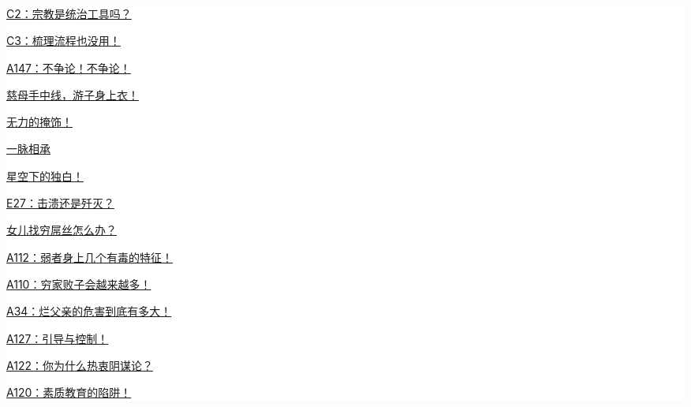 [C2：宗教是统治工具吗？](http://mp.weixin.qq.com/s?__biz=MzAxNDk1NjI2Mw==&mid=2247483901&idx=1&sn=f5d9f8c7bd84370c79adae921351e813&chksm=9b8a2275acfdab63fde093d76ff82e01d0e2fd43ea675f77fd17fd51a15873d4d10499f5338d&scene=21#wechat_redirect) 

[C3：梳理流程也没用！](http://mp.weixin.qq.com/s?__biz=MzAxNDk1NjI2Mw==&mid=2247483989&idx=1&sn=ee70dacfd980f041379d91ae947ece44&chksm=9b8a21ddacfda8cb28bf62d6f53531e8a8ebce2de96396e50ec7e7e144fffe502ec6faee3415&scene=21#wechat_redirect) 

[A147：不争论！不争论！](http://mp.weixin.qq.com/s?__biz=MzAxNDk1NjI2Mw==&mid=2247485096&idx=1&sn=5e5f8668239146507240a8ca9bd3129c&chksm=9b8a2520acfdac36b0d7f692c488c41a5d80872b7cc85c03cb728e2ecd09622cc02afbaee1e6&scene=21#wechat_redirect) 

[慈母手中线，游子身上衣！](http://mp.weixin.qq.com/s?__biz=MzAxNDk1NjI2Mw==&mid=2247485194&idx=1&sn=a9460d08644f32d194b606480a575757&chksm=9b8a2482acfdad942dc281a3cef37f94ef3f4346c5d5165eb3fb35eddc8ec7e50114c7bf67ce&scene=21#wechat_redirect) 

[无力的掩饰！](http://mp.weixin.qq.com/s?__biz=MzAxNDk1NjI2Mw==&mid=2247485092&idx=1&sn=72255f6c1435947bcb3f85c0fa9a8c98&chksm=9b8a252cacfdac3a1614917f764fe39ac23355efb663c00ccd93322a5cb9b882f96170105e49&scene=21#wechat_redirect) 

[一脉相承](http://mp.weixin.qq.com/s?__biz=MzIzMDYwOTM0Mg==&mid=2247483817&idx=1&sn=148231160af839d229a08a0615554624&chksm=e8b19978dfc6106e2404be564219be3cda1fac1eff3cabbc478865ef43edd2fa3d7cefd7197a&scene=21#wechat_redirect) 

[星空下的独白！](http://mp.weixin.qq.com/s?__biz=MzAxNDk1NjI2Mw==&mid=2247484550&idx=1&sn=fa82f3305cc05c03bebea3852dd822b6&chksm=9b8a270eacfdae181964706c9ba3ccde2a315f3f6e21011f6296b060e0e14384ad0485da97f9&scene=21#wechat_redirect) 

[E27：击溃还是歼灭？](http://mp.weixin.qq.com/s?__biz=MzAxNDk1NjI2Mw==&mid=2247485068&idx=1&sn=2b373ea4eefcf1b09885327f1a71579c&chksm=9b8a2504acfdac128793e9562414dc6898813182021afefdb73c3ea788e0a998af0ed02fe173&scene=21#wechat_redirect) 

[女儿找穷屌丝怎么办？](http://mp.weixin.qq.com/s?__biz=MzAxNDk1NjI2Mw==&mid=2247484939&idx=1&sn=6a8b9a3df7e1197fde72a04e45ad3055&chksm=9b8a2583acfdac958a9514beb89993c74e6ee5ad63df4c4c6d420f8ac9cc3976dcfe5f66c734&scene=21#wechat_redirect) 

[A112：弱者身上几个有毒的特征！](http://mp.weixin.qq.com/s?__biz=MzAxNDk1NjI2Mw==&mid=2247484903&idx=1&sn=609b7c81f10207eea8bcccbe35aa61b6&chksm=9b8a266facfdaf790a328ee9eca9d05f95ce939b69b2e4c1fcaacd63470bd79c44d03caeb00c&scene=21#wechat_redirect) 

[A110：穷家败子会越来越多！](http://mp.weixin.qq.com/s?__biz=MzAxNDk1NjI2Mw==&mid=2247484897&idx=1&sn=84e1c8a85eb385c04f400095d47d55eb&chksm=9b8a2669acfdaf7f7a431a12c057023ae123aaa855b0f9d48a98c21eae27788632beb60765c9&scene=21#wechat_redirect) 

[A34：烂父亲的危害到底有多大！](http://mp.weixin.qq.com/s?__biz=MzIzMDYwOTM0Mg==&mid=2247483986&idx=1&sn=984fbf5e696f7a3f34f25dcf93037cea&chksm=e8b19a83dfc61395d629a54503920505c42a73a62b9e72308ed4ea0d66c509ca66a1a3138ea5&scene=21#wechat_redirect) 

[A127：引导与控制！](http://mp.weixin.qq.com/s?__biz=MzAxNDk1NjI2Mw==&mid=2247484979&idx=1&sn=f399f00523a8dd5cafe7c0636121333e&chksm=9b8a25bbacfdacad35d6b31ea6500e76fc161c3dd8e789aacdc1284bedcdcaf57570dd6f6261&scene=21#wechat_redirect) 

[A122：你为什么热衷阴谋论？](http://mp.weixin.qq.com/s?__biz=MzAxNDk1NjI2Mw==&mid=2247484960&idx=1&sn=f04b2971f7e664f0ab903a6a9ffab5dd&chksm=9b8a25a8acfdacbecd85fb722d9e401e6b748a28498b75da9489af10d9cf69916bf473c72a7b&scene=21#wechat_redirect) 

[A120：素质教育的陷阱！](http://mp.weixin.qq.com/s?__biz=MzAxNDk1NjI2Mw==&mid=2247484948&idx=1&sn=6326c52223f8520cf16820e7ae2f12d1&chksm=9b8a259cacfdac8a3f821dea074d2df64dc08c9498aadb36f006f685bbf87dfc13daefd4bf6d&scene=21#wechat_redirect) 
